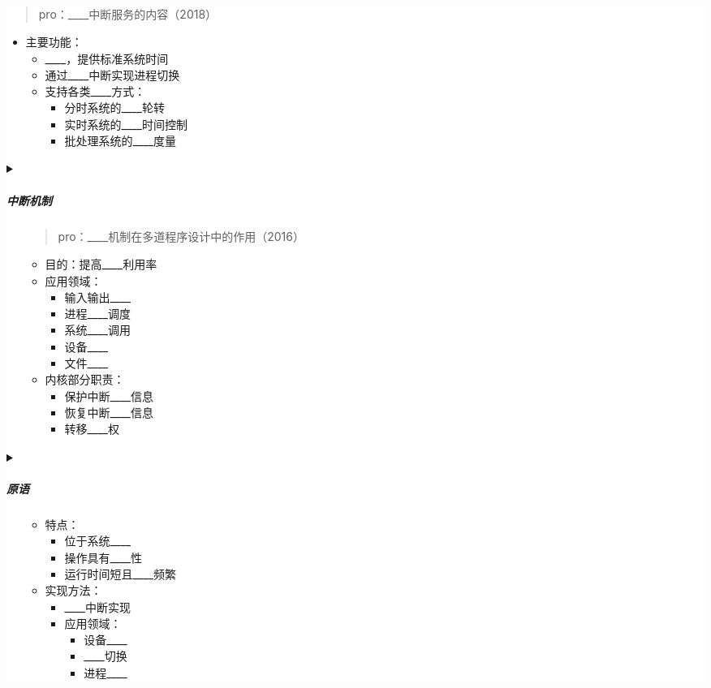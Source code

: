 >pro：____中断服务的内容（2018）  

- 主要功能：
  - ____，提供标准系统时间
  - 通过____中断实现进程切换
  - 支持各类____方式：
    - 分时系统的____轮转
    - 实时系统的____时间控制
    - 批处理系统的____度量

</ul>

<div>
<details><summary> </summary></details>
</div>

##### 中断机制

<ul>

>pro：____机制在多道程序设计中的作用（2016）  

- 目的：提高____利用率
- 应用领域：
  - 输入输出____
  - 进程____调度
  - 系统____调用
  - 设备____
  - 文件____
- 内核部分职责：
  - 保护中断____信息
  - 恢复中断____信息
  - 转移____权

</ul>

<div>
<details><summary> </summary></details>
</div>

##### 原语

<ul>

- 特点：
  - 位于系统____
  - 操作具有____性
  - 运行时间短且____频繁
- 实现方法：
  - ____中断实现
  - 应用领域：
    - 设备____
    - ____切换
    - 进程____

</ul>
